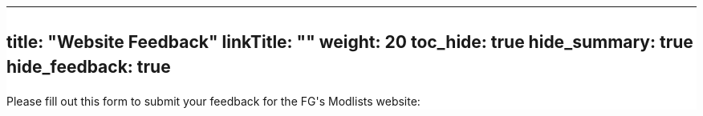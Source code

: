 
---
title: "Website Feedback"
linkTitle: ""
weight: 20
toc_hide: true
hide_summary: true
hide_feedback: true
---

Please fill out this form to submit your feedback for the FG's Modlists website:

<iframe class="clickup-embed clickup-dynamic-height" src="https://forms.clickup.com/9003061110/f/8c9zkvp-522/3SJHCLS91CKM53CG9I" onwheel="" width="70%" height="100%" style="background: transparent; border: 1px solid #212529;"></iframe><script async src="https://app-cdn.clickup.com/assets/js/forms-embed/v1.js"></script>